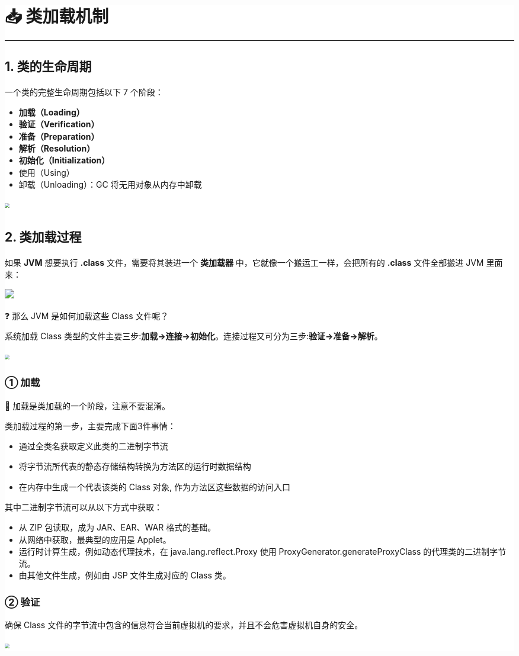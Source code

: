 # 📥 类加载机制

---

## 1. 类的生命周期

一个类的完整生命周期包括以下 7 个阶段：

- **加载（Loading）**
- **验证（Verification）**
- **准备（Preparation）**
- **解析（Resolution）**
- **初始化（Initialization）**
- 使用（Using）
- 卸载（Unloading）：GC 将无用对象从内存中卸载

<img src="https://gitee.com/veal98/images/raw/master/img/20200907153005.png" style="zoom: 50%;" />

## 2. 类加载过程

如果 **JVM** 想要执行 **.class** 文件，需要将其装进一个 **类加载器** 中，它就像一个搬运工一样，会把所有的 **.class** 文件全部搬进 JVM 里面来：

![](https://gitee.com/veal98/images/raw/master/img/20200908103137.png)

❓ 那么 JVM 是如何加载这些 Class 文件呢？

系统加载 Class 类型的文件主要三步:**加载->连接->初始化**。连接过程又可分为三步:**验证->准备->解析**。

<img src="https://gitee.com/veal98/images/raw/master/img/20200907153144.png" style="zoom:50%;" />

### ① 加载

🚨 加载是类加载的一个阶段，注意不要混淆。

类加载过程的第一步，主要完成下面3件事情：

- 通过全类名获取定义此类的二进制字节流

- 将字节流所代表的静态存储结构转换为方法区的运行时数据结构

- 在内存中生成一个代表该类的 Class 对象, 作为方法区这些数据的访问入口

其中二进制字节流可以从以下方式中获取：

- 从 ZIP 包读取，成为 JAR、EAR、WAR 格式的基础。
- 从网络中获取，最典型的应用是 Applet。
- 运行时计算生成，例如动态代理技术，在 java.lang.reflect.Proxy 使用 ProxyGenerator.generateProxyClass 的代理类的二进制字节流。
- 由其他文件生成，例如由 JSP 文件生成对应的 Class 类。

### ② 验证

确保 Class 文件的字节流中包含的信息符合当前虚拟机的要求，并且不会危害虚拟机自身的安全。

<img src="https://gitee.com/veal98/images/raw/master/img/20200907153356.png" style="zoom:50%;" />
